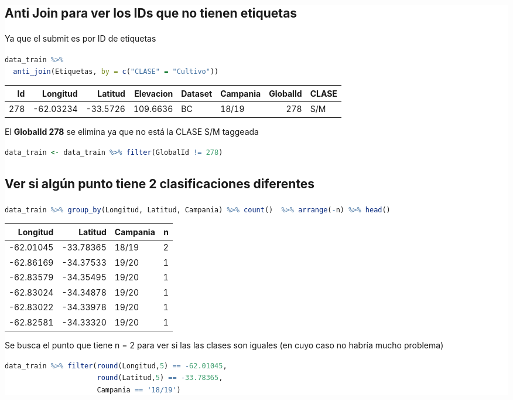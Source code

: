</div>


## Anti Join para ver los IDs que no tienen etiquetas
Ya que el submit es por ID de etiquetas

```r
data_train %>% 
  anti_join(Etiquetas, by = c("CLASE" = "Cultivo"))
```

<div class="kable-table">

|  Id|  Longitud|  Latitud| Elevacion|Dataset |Campania | GlobalId|CLASE |
|---:|---------:|--------:|---------:|:-------|:--------|--------:|:-----|
| 278| -62.03234| -33.5726|  109.6636|BC      |18/19    |      278|S/M   |

</div>


El **GlobalId 278** se elimina ya que no está la CLASE S/M taggeada

```r
data_train <- data_train %>% filter(GlobalId != 278)
```

## Ver si algún punto tiene 2 clasificaciones diferentes

```r
data_train %>% group_by(Longitud, Latitud, Campania) %>% count()  %>% arrange(-n) %>% head()
```

<div class="kable-table">

|  Longitud|   Latitud|Campania |  n|
|---------:|---------:|:--------|--:|
| -62.01045| -33.78365|18/19    |  2|
| -62.86169| -34.37533|19/20    |  1|
| -62.83579| -34.35495|19/20    |  1|
| -62.83024| -34.34878|19/20    |  1|
| -62.83022| -34.33978|19/20    |  1|
| -62.82581| -34.33320|19/20    |  1|

</div>


Se busca el punto que tiene n = 2 para ver si las las clases son iguales (en cuyo caso no habría mucho problema)

```r
data_train %>% filter(round(Longitud,5) == -62.01045,
                      round(Latitud,5) == -33.78365,
                      Campania == '18/19')
```
